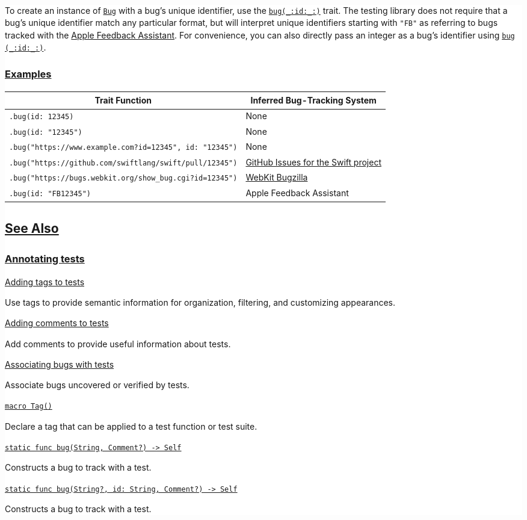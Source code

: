 To create an instance of [`Bug`](https://developer.apple.com/documentation/testing/bug) with a bug’s unique identifier, use the [`bug(_:id:_:)`](https://developer.apple.com/documentation/testing/trait/bug(_:id:_:)-10yf5) trait. The testing library does not require that a bug’s unique identifier match any particular format, but will interpret unique identifiers starting with `"FB"` as referring to bugs tracked with the [Apple Feedback Assistant](https://feedbackassistant.apple.com/). For convenience, you can also directly pass an integer as a bug’s identifier using [`bug(_:id:_:)`](https://developer.apple.com/documentation/testing/trait/bug(_:id:_:)-3vtpl).

### [Examples](https://developer.apple.com/documentation/testing/bugidentifiers\#Examples)

| Trait Function | Inferred Bug-Tracking System |
| --- | --- |
| `.bug(id: 12345)` | None |
| `.bug(id: "12345")` | None |
| `.bug("https://www.example.com?id=12345", id: "12345")` | None |
| `.bug("https://github.com/swiftlang/swift/pull/12345")` | [GitHub Issues for the Swift project](https://github.com/swiftlang/swift/issues) |
| `.bug("https://bugs.webkit.org/show_bug.cgi?id=12345")` | [WebKit Bugzilla](https://bugs.webkit.org/) |
| `.bug(id: "FB12345")` | Apple Feedback Assistant |

## [See Also](https://developer.apple.com/documentation/testing/bugidentifiers\#see-also)

### [Annotating tests](https://developer.apple.com/documentation/testing/bugidentifiers\#Annotating-tests)

[Adding tags to tests](https://developer.apple.com/documentation/testing/addingtags)

Use tags to provide semantic information for organization, filtering, and customizing appearances.

[Adding comments to tests](https://developer.apple.com/documentation/testing/addingcomments)

Add comments to provide useful information about tests.

[Associating bugs with tests](https://developer.apple.com/documentation/testing/associatingbugs)

Associate bugs uncovered or verified by tests.

[`macro Tag()`](https://developer.apple.com/documentation/testing/tag())

Declare a tag that can be applied to a test function or test suite.

[`static func bug(String, Comment?) -> Self`](https://developer.apple.com/documentation/testing/trait/bug(_:_:))

Constructs a bug to track with a test.

[`static func bug(String?, id: String, Comment?) -> Self`](https://developer.apple.com/documentation/testing/trait/bug(_:id:_:)-10yf5)

Constructs a bug to track with a test.
